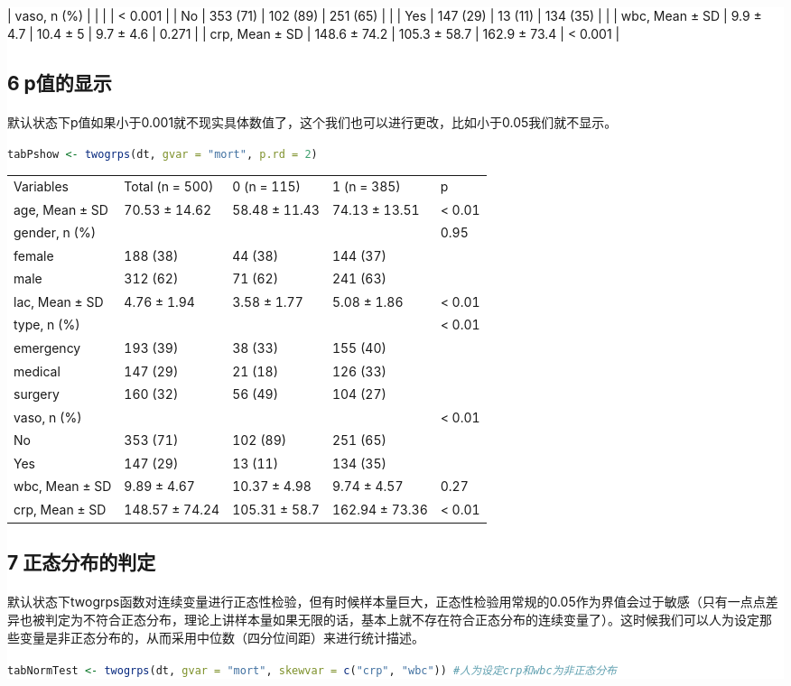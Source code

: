 | vaso, n (%)    |                 |              |              | \< 0.001 |
| No             | 353 (71)        | 102 (89)     | 251 (65)     |          |
| Yes            | 147 (29)        | 13 (11)      | 134 (35)     |          |
| wbc, Mean ± SD | 9.9 ± 4.7       | 10.4 ± 5     | 9.7 ± 4.6    | 0.271    |
| crp, Mean ± SD | 148.6 ± 74.2    | 105.3 ± 58.7 | 162.9 ± 73.4 | \< 0.001 |

## 6 p值的显示

默认状态下p值如果小于0.001就不现实具体数值了，这个我们也可以进行更改，比如小于0.05我们就不显示。

``` r
tabPshow <- twogrps(dt, gvar = "mort", p.rd = 2)
```

|                |                 |               |                |         |
|:---------------|:----------------|:--------------|:---------------|:--------|
| Variables      | Total (n = 500) | 0 (n = 115)   | 1 (n = 385)    | p       |
| age, Mean ± SD | 70.53 ± 14.62   | 58.48 ± 11.43 | 74.13 ± 13.51  | \< 0.01 |
| gender, n (%)  |                 |               |                | 0.95    |
| female         | 188 (38)        | 44 (38)       | 144 (37)       |         |
| male           | 312 (62)        | 71 (62)       | 241 (63)       |         |
| lac, Mean ± SD | 4.76 ± 1.94     | 3.58 ± 1.77   | 5.08 ± 1.86    | \< 0.01 |
| type, n (%)    |                 |               |                | \< 0.01 |
| emergency      | 193 (39)        | 38 (33)       | 155 (40)       |         |
| medical        | 147 (29)        | 21 (18)       | 126 (33)       |         |
| surgery        | 160 (32)        | 56 (49)       | 104 (27)       |         |
| vaso, n (%)    |                 |               |                | \< 0.01 |
| No             | 353 (71)        | 102 (89)      | 251 (65)       |         |
| Yes            | 147 (29)        | 13 (11)       | 134 (35)       |         |
| wbc, Mean ± SD | 9.89 ± 4.67     | 10.37 ± 4.98  | 9.74 ± 4.57    | 0.27    |
| crp, Mean ± SD | 148.57 ± 74.24  | 105.31 ± 58.7 | 162.94 ± 73.36 | \< 0.01 |

## 7 正态分布的判定

默认状态下twogrps函数对连续变量进行正态性检验，但有时候样本量巨大，正态性检验用常规的0.05作为界值会过于敏感（只有一点点差异也被判定为不符合正态分布，理论上讲样本量如果无限的话，基本上就不存在符合正态分布的连续变量了）。这时候我们可以人为设定那些变量是非正态分布的，从而采用中位数（四分位间距）来进行统计描述。

``` r
tabNormTest <- twogrps(dt, gvar = "mort", skewvar = c("crp", "wbc")) #人为设定crp和wbc为非正态分布
```
